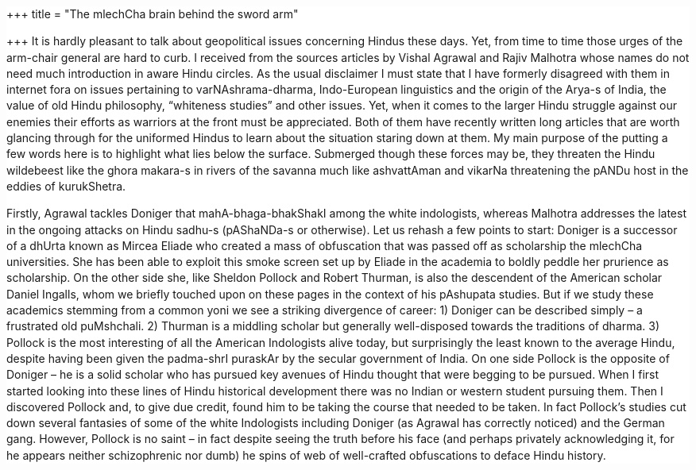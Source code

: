 +++
title = "The mlechCha brain behind the sword arm"

+++
It is hardly pleasant to talk about geopolitical issues concerning
Hindus these days. Yet, from time to time those urges of the arm-chair
general are hard to curb. I received from the sources articles by Vishal
Agrawal and Rajiv Malhotra whose names do not need much introduction in
aware Hindu circles. As the usual disclaimer I must state that I have
formerly disagreed with them in internet fora on issues pertaining to
varNAshrama-dharma, Indo-European linguistics and the origin of the
Arya-s of India, the value of old Hindu philosophy, “whiteness studies”
and other issues. Yet, when it comes to the larger Hindu struggle
against our enemies their efforts as warriors at the front must be
appreciated. Both of them have recently written long articles that are
worth glancing through for the uniformed Hindus to learn about the
situation staring down at them. My main purpose of the putting a few
words here is to highlight what lies below the surface. Submerged though
these forces may be, they threaten the Hindu wildebeest like the ghora
makara-s in rivers of the savanna much like ashvattAman and vikarNa
threatening the pANDu host in the eddies of kurukShetra.

Firstly, Agrawal tackles Doniger that mahA-bhaga-bhakShakI among the
white indologists, whereas Malhotra addresses the latest in the ongoing
attacks on Hindu sadhu-s (pAShaNDa-s or otherwise). Let us rehash a few
points to start: Doniger is a successor of a dhUrta known as Mircea
Eliade who created a mass of obfuscation that was passed off as
scholarship the mlechCha universities. She has been able to exploit this
smoke screen set up by Eliade in the academia to boldly peddle her
prurience as scholarship. On the other side she, like Sheldon Pollock
and Robert Thurman, is also the descendent of the American scholar
Daniel Ingalls, whom we briefly touched upon on these pages in the
context of his pAshupata studies. But if we study these academics
stemming from a common yoni we see a striking divergence of career: 1)
Doniger can be described simply – a frustrated old puMshchali. 2)
Thurman is a middling scholar but generally well-disposed towards the
traditions of dharma. 3) Pollock is the most interesting of all the
American Indologists alive today, but surprisingly the least known to
the average Hindu, despite having been given the padma-shrI puraskAr by
the secular government of India. On one side Pollock is the opposite of
Doniger – he is a solid scholar who has pursued key avenues of Hindu
thought that were begging to be pursued. When I first started looking
into these lines of Hindu historical development there was no Indian or
western student pursuing them. Then I discovered Pollock and, to give
due credit, found him to be taking the course that needed to be taken.
In fact Pollock’s studies cut down several fantasies of some of the
white Indologists including Doniger (as Agrawal has correctly noticed)
and the German gang. However, Pollock is no saint – in fact despite
seeing the truth before his face (and perhaps privately acknowledging
it, for he appears neither schizophrenic nor dumb) he spins of web of
well-crafted obfuscations to deface Hindu history.
